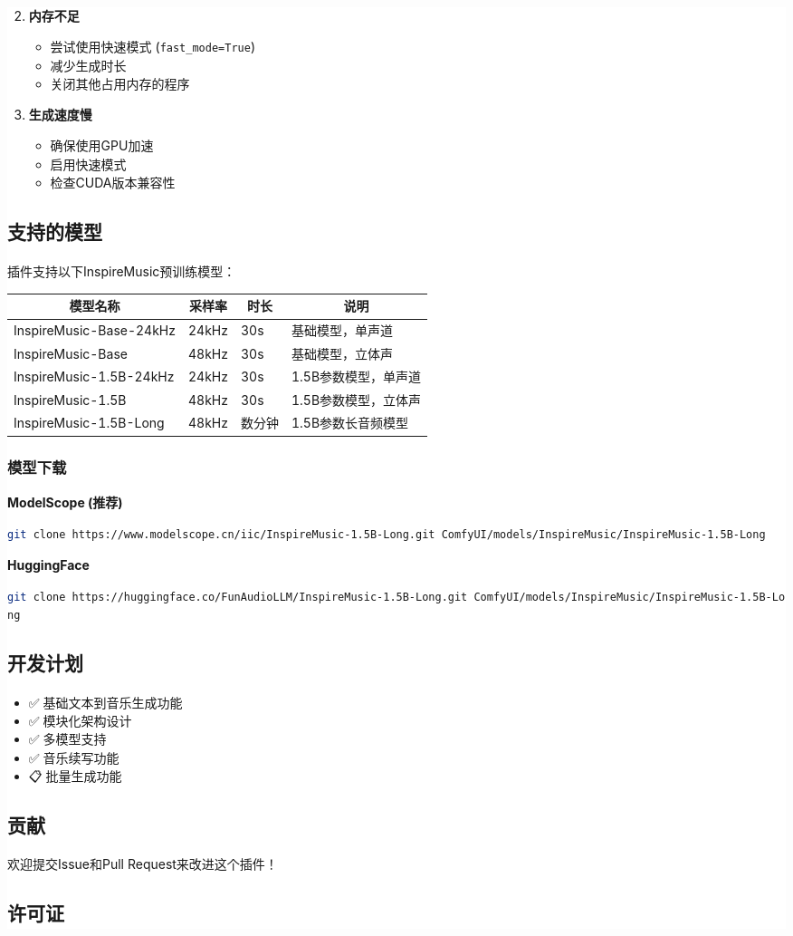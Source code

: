 2. **内存不足**
   - 尝试使用快速模式 (`fast_mode=True`)
   - 减少生成时长
   - 关闭其他占用内存的程序

3. **生成速度慢**
   - 确保使用GPU加速
   - 启用快速模式
   - 检查CUDA版本兼容性
## 支持的模型

插件支持以下InspireMusic预训练模型：

| 模型名称 | 采样率 | 时长 | 说明 |
|---------|--------|------|------|
| InspireMusic-Base-24kHz | 24kHz | 30s | 基础模型，单声道 |
| InspireMusic-Base | 48kHz | 30s | 基础模型，立体声 |
| InspireMusic-1.5B-24kHz | 24kHz | 30s | 1.5B参数模型，单声道 |
| InspireMusic-1.5B | 48kHz | 30s | 1.5B参数模型，立体声 |
| InspireMusic-1.5B-Long | 48kHz | 数分钟 | 1.5B参数长音频模型 |

### 模型下载

**ModelScope (推荐)**
```bash
git clone https://www.modelscope.cn/iic/InspireMusic-1.5B-Long.git ComfyUI/models/InspireMusic/InspireMusic-1.5B-Long
```

**HuggingFace**
```bash
git clone https://huggingface.co/FunAudioLLM/InspireMusic-1.5B-Long.git ComfyUI/models/InspireMusic/InspireMusic-1.5B-Long
```

## 开发计划

- ✅ 基础文本到音乐生成功能
- ✅ 模块化架构设计
- ✅ 多模型支持
- ✅ 音乐续写功能
- 📋 批量生成功能

## 贡献

欢迎提交Issue和Pull Request来改进这个插件！

## 许可证
